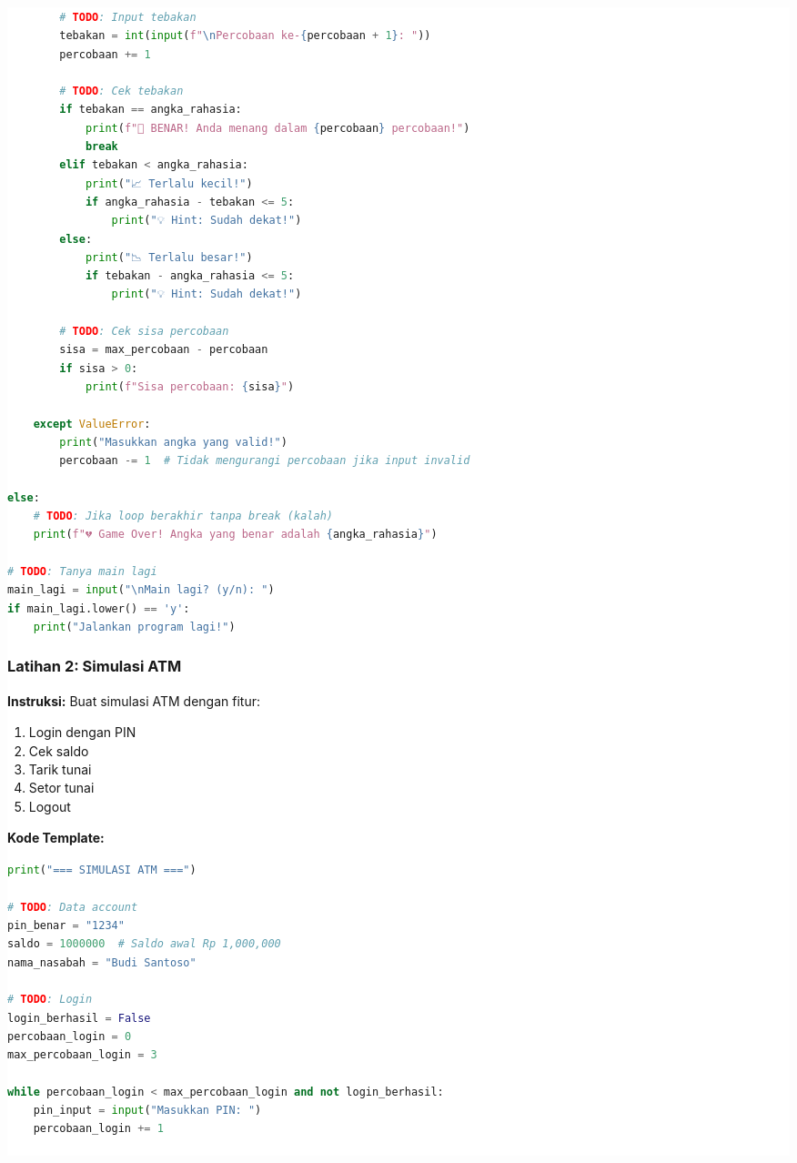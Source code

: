 ```python
        # TODO: Input tebakan
        tebakan = int(input(f"\nPercobaan ke-{percobaan + 1}: "))
        percobaan += 1
        
        # TODO: Cek tebakan
        if tebakan == angka_rahasia:
            print(f"🎉 BENAR! Anda menang dalam {percobaan} percobaan!")
            break
        elif tebakan < angka_rahasia:
            print("📈 Terlalu kecil!")
            if angka_rahasia - tebakan <= 5:
                print("💡 Hint: Sudah dekat!")
        else:
            print("📉 Terlalu besar!")
            if tebakan - angka_rahasia <= 5:
                print("💡 Hint: Sudah dekat!")
        
        # TODO: Cek sisa percobaan
        sisa = max_percobaan - percobaan
        if sisa > 0:
            print(f"Sisa percobaan: {sisa}")
            
    except ValueError:
        print("Masukkan angka yang valid!")
        percobaan -= 1  # Tidak mengurangi percobaan jika input invalid

else:
    # TODO: Jika loop berakhir tanpa break (kalah)
    print(f"💔 Game Over! Angka yang benar adalah {angka_rahasia}")

# TODO: Tanya main lagi
main_lagi = input("\nMain lagi? (y/n): ")
if main_lagi.lower() == 'y':
    print("Jalankan program lagi!")
```

### Latihan 2: Simulasi ATM

**Instruksi:**
Buat simulasi ATM dengan fitur:
1. Login dengan PIN
2. Cek saldo
3. Tarik tunai
4. Setor tunai
5. Logout

**Kode Template:**
```python
print("=== SIMULASI ATM ===")

# TODO: Data account
pin_benar = "1234"
saldo = 1000000  # Saldo awal Rp 1,000,000
nama_nasabah = "Budi Santoso"

# TODO: Login
login_berhasil = False
percobaan_login = 0
max_percobaan_login = 3

while percobaan_login < max_percobaan_login and not login_berhasil:
    pin_input = input("Masukkan PIN: ")
    percobaan_login += 1
    
```